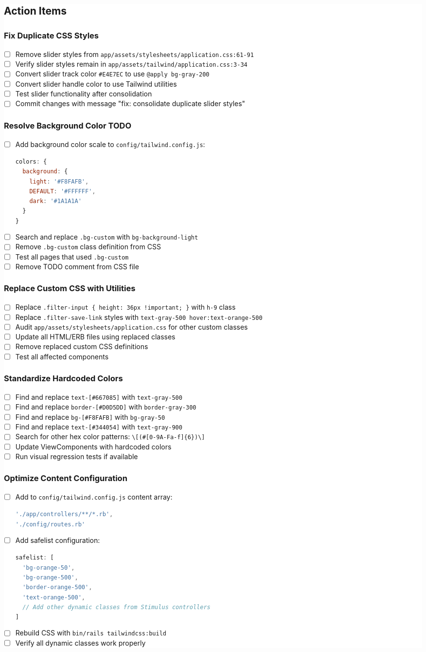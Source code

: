## Action Items

### Fix Duplicate CSS Styles
- [ ] Remove slider styles from `app/assets/stylesheets/application.css:61-91`
- [ ] Verify slider styles remain in `app/assets/tailwind/application.css:3-34`
- [ ] Convert slider track color `#E4E7EC` to use `@apply bg-gray-200`
- [ ] Convert slider handle color to use Tailwind utilities
- [ ] Test slider functionality after consolidation
- [ ] Commit changes with message "fix: consolidate duplicate slider styles"

### Resolve Background Color TODO
- [ ] Add background color scale to `config/tailwind.config.js`:
  ```javascript
  colors: {
    background: {
      light: '#F8FAFB',
      DEFAULT: '#FFFFFF',
      dark: '#1A1A1A'
    }
  }
  ```
- [ ] Search and replace `.bg-custom` with `bg-background-light`
- [ ] Remove `.bg-custom` class definition from CSS
- [ ] Test all pages that used `.bg-custom`
- [ ] Remove TODO comment from CSS file

### Replace Custom CSS with Utilities
- [ ] Replace `.filter-input { height: 36px !important; }` with `h-9` class
- [ ] Replace `.filter-save-link` styles with `text-gray-500 hover:text-orange-500`
- [ ] Audit `app/assets/stylesheets/application.css` for other custom classes
- [ ] Update all HTML/ERB files using replaced classes
- [ ] Remove replaced custom CSS definitions
- [ ] Test all affected components

### Standardize Hardcoded Colors
- [ ] Find and replace `text-[#667085]` with `text-gray-500`
- [ ] Find and replace `border-[#D0D5DD]` with `border-gray-300`
- [ ] Find and replace `bg-[#F8FAFB]` with `bg-gray-50`
- [ ] Find and replace `text-[#344054]` with `text-gray-900`
- [ ] Search for other hex color patterns: `\[(#[0-9A-Fa-f]{6})\]`
- [ ] Update ViewComponents with hardcoded colors
- [ ] Run visual regression tests if available

### Optimize Content Configuration
- [ ] Add to `config/tailwind.config.js` content array:
  ```javascript
  './app/controllers/**/*.rb',
  './config/routes.rb'
  ```
- [ ] Add safelist configuration:
  ```javascript
  safelist: [
    'bg-orange-50',
    'bg-orange-500',
    'border-orange-500',
    'text-orange-500',
    // Add other dynamic classes from Stimulus controllers
  ]
  ```
- [ ] Rebuild CSS with `bin/rails tailwindcss:build`
- [ ] Verify all dynamic classes work properly

